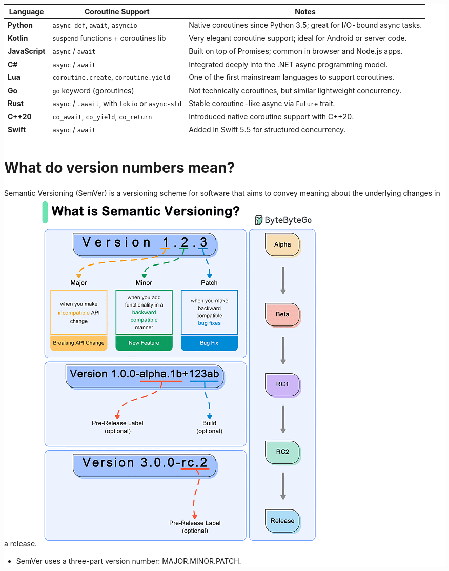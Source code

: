 | Language       | Coroutine Support                               | Notes                                                                |
| -------------- | ----------------------------------------------- | -------------------------------------------------------------------- |
| **Python**     | `async def`, `await`, `asyncio`                 | Native coroutines since Python 3.5; great for I/O-bound async tasks. |
| **Kotlin**     | `suspend` functions + coroutines lib            | Very elegant coroutine support; ideal for Android or server code.    |
| **JavaScript** | `async` / `await`                               | Built on top of Promises; common in browser and Node.js apps.        |
| **C#**         | `async` / `await`                               | Integrated deeply into the .NET async programming model.             |
| **Lua**        | `coroutine.create`, `coroutine.yield`           | One of the first mainstream languages to support coroutines.         |
| **Go**         | `go` keyword (goroutines)                       | Not technically coroutines, but similar lightweight concurrency.     |
| **Rust**       | `async` / `.await`, with `tokio` or `async-std` | Stable coroutine-like async via `Future` trait.                      |
| **C++20**      | `co_await`, `co_yield`, `co_return`             | Introduced native coroutine support with C++20.                      |
| **Swift**      | `async` / `await`                               | Added in Swift 5.5 for structured concurrency.                       |

# What do version numbers mean?
Semantic Versioning (SemVer) is a versioning scheme for software that aims to convey meaning about the underlying changes in a release.
![alt text](image-161.png)
- SemVer uses a three-part version number: MAJOR.MINOR.PATCH.
